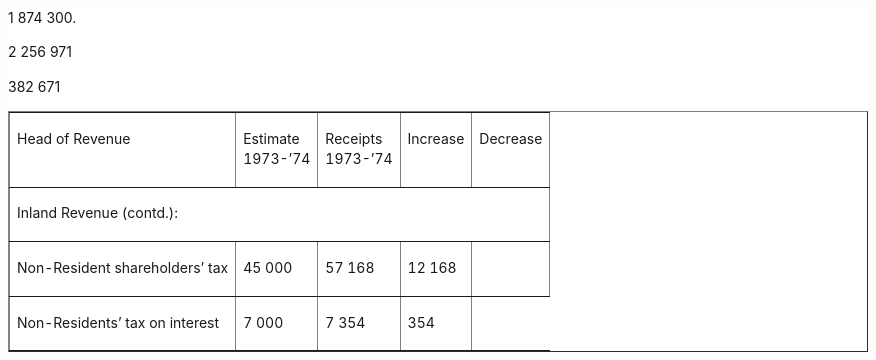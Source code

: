 <td><p></p></td>

</tr>

<tr>

<td><p></p></td>

<td><p>1 874 300.</p></td>

<td><p>2 256 971</p></td>

<td><p>382 671</p></td>

<td><p></p></td>

</tr>

</table>

<table border="1">

<tr>

<td><p><span class="col_663-664" refersTo="page_0346"/>Head of Revenue</p></td>

<td><p>Estimate<br/>1973-&#x2019;74</p></td>

<td><p>Receipts<br/>1973-&#x2019;74</p></td>

<td><p>Increase</p></td>

<td><p>Decrease</p></td>

</tr>

<tr>

<td colspan="5"><p>Inland Revenue (contd.):</p></td>

</tr>

<tr>

<td><p>Non-Resident shareholders&#x2019; tax</p></td>

<td><p>45 000</p></td>

<td><p>57 168</p></td>

<td><p>12 168</p></td>

<td><p></p></td>

</tr>

<tr>

<td><p>Non-Residents&#x2019; tax on interest</p></td>

<td><p>7 000</p></td>

<td><p>7 354</p></td>

<td><p>354</p></td>
